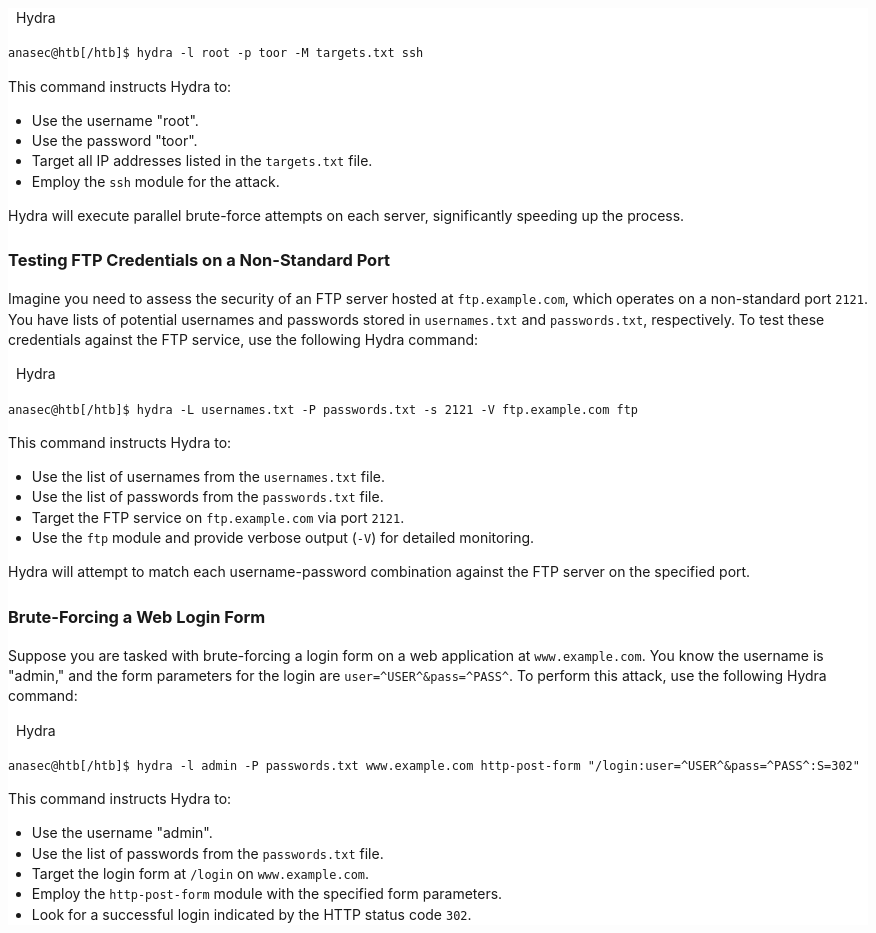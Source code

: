   Hydra

```shell-session
anasec@htb[/htb]$ hydra -l root -p toor -M targets.txt ssh
```

This command instructs Hydra to:

- Use the username "root".
- Use the password "toor".
- Target all IP addresses listed in the `targets.txt` file.
- Employ the `ssh` module for the attack.

Hydra will execute parallel brute-force attempts on each server, significantly speeding up the process.

### Testing FTP Credentials on a Non-Standard Port

Imagine you need to assess the security of an FTP server hosted at `ftp.example.com`, which operates on a non-standard port `2121`. You have lists of potential usernames and passwords stored in `usernames.txt` and `passwords.txt`, respectively. To test these credentials against the FTP service, use the following Hydra command:

  Hydra

```shell-session
anasec@htb[/htb]$ hydra -L usernames.txt -P passwords.txt -s 2121 -V ftp.example.com ftp
```

This command instructs Hydra to:

- Use the list of usernames from the `usernames.txt` file.
- Use the list of passwords from the `passwords.txt` file.
- Target the FTP service on `ftp.example.com` via port `2121`.
- Use the `ftp` module and provide verbose output (`-V`) for detailed monitoring.

Hydra will attempt to match each username-password combination against the FTP server on the specified port.

### Brute-Forcing a Web Login Form

Suppose you are tasked with brute-forcing a login form on a web application at `www.example.com`. You know the username is "admin," and the form parameters for the login are `user=^USER^&pass=^PASS^`. To perform this attack, use the following Hydra command:

  Hydra

```shell-session
anasec@htb[/htb]$ hydra -l admin -P passwords.txt www.example.com http-post-form "/login:user=^USER^&pass=^PASS^:S=302"
```

This command instructs Hydra to:

- Use the username "admin".
- Use the list of passwords from the `passwords.txt` file.
- Target the login form at `/login` on `www.example.com`.
- Employ the `http-post-form` module with the specified form parameters.
- Look for a successful login indicated by the HTTP status code `302`.
